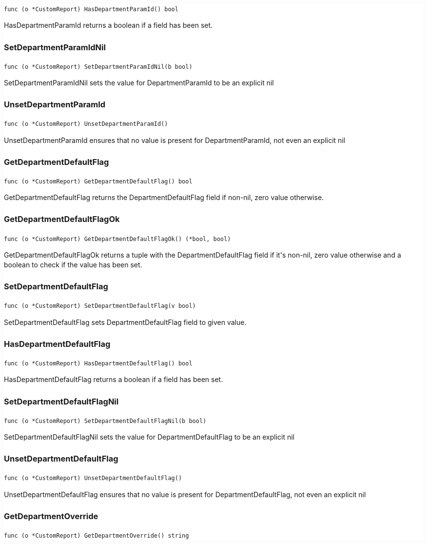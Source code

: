 `func (o *CustomReport) HasDepartmentParamId() bool`

HasDepartmentParamId returns a boolean if a field has been set.

### SetDepartmentParamIdNil

`func (o *CustomReport) SetDepartmentParamIdNil(b bool)`

 SetDepartmentParamIdNil sets the value for DepartmentParamId to be an explicit nil

### UnsetDepartmentParamId
`func (o *CustomReport) UnsetDepartmentParamId()`

UnsetDepartmentParamId ensures that no value is present for DepartmentParamId, not even an explicit nil
### GetDepartmentDefaultFlag

`func (o *CustomReport) GetDepartmentDefaultFlag() bool`

GetDepartmentDefaultFlag returns the DepartmentDefaultFlag field if non-nil, zero value otherwise.

### GetDepartmentDefaultFlagOk

`func (o *CustomReport) GetDepartmentDefaultFlagOk() (*bool, bool)`

GetDepartmentDefaultFlagOk returns a tuple with the DepartmentDefaultFlag field if it's non-nil, zero value otherwise
and a boolean to check if the value has been set.

### SetDepartmentDefaultFlag

`func (o *CustomReport) SetDepartmentDefaultFlag(v bool)`

SetDepartmentDefaultFlag sets DepartmentDefaultFlag field to given value.

### HasDepartmentDefaultFlag

`func (o *CustomReport) HasDepartmentDefaultFlag() bool`

HasDepartmentDefaultFlag returns a boolean if a field has been set.

### SetDepartmentDefaultFlagNil

`func (o *CustomReport) SetDepartmentDefaultFlagNil(b bool)`

 SetDepartmentDefaultFlagNil sets the value for DepartmentDefaultFlag to be an explicit nil

### UnsetDepartmentDefaultFlag
`func (o *CustomReport) UnsetDepartmentDefaultFlag()`

UnsetDepartmentDefaultFlag ensures that no value is present for DepartmentDefaultFlag, not even an explicit nil
### GetDepartmentOverride

`func (o *CustomReport) GetDepartmentOverride() string`
